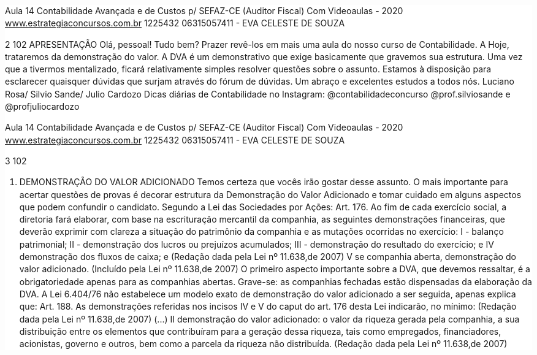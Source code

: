 Aula 14
Contabilidade Avançada e de Custos p/ SEFAZ-CE (Auditor Fiscal) Com Videoaulas - 2020 www.estrategiaconcursos.com.br 1225432
06315057411 - EVA CELESTE DE SOUZA 





2
102
APRESENTAÇÃO
Olá, pessoal! Tudo bem?
Prazer revê-los em mais uma aula do nosso curso de Contabilidade.
A Hoje, trataremos da demonstração do valor. A DVA é um demonstrativo que exige basicamente que  gravemos  sua  estrutura.  Uma  vez  que  a  tivermos  mentalizado,  ficará  relativamente  simples resolver questões sobre o assunto.
Estamos à disposição para esclarecer quaisquer dúvidas que surjam através do fórum de dúvidas.
Um abraço e excelentes estudos a todos nós.
Luciano Rosa/ Silvio Sande/ Julio Cardozo Dicas   diárias   de   Contabilidade   no   Instagram: @contabilidadeconcurso @prof.silviosande e @profjuliocardozo

Aula 14
Contabilidade Avançada e de Custos p/ SEFAZ-CE (Auditor Fiscal) Com Videoaulas - 2020 www.estrategiaconcursos.com.br 1225432
06315057411 - EVA CELESTE DE SOUZA 





3
102
1. DEMONSTRAÇÃO DO VALOR ADICIONADO Temos certeza que vocês irão gostar desse assunto. O mais importante para acertar questões de provas  é decorar  estrutura da  Demonstração  do  Valor  Adicionado e  tomar  cuidado  em  alguns aspectos que podem confundir o candidato.
Segundo a Lei das Sociedades por Ações:
Art.  176. Ao fim de cada exercício social, a diretoria fará elaborar, com base na escrituração mercantil da companhia, as seguintes demonstrações financeiras, que deverão  exprimir  com  clareza  a  situação  do  patrimônio  da  companhia  e  as mutações ocorridas no exercício:
I - balanço patrimonial;
II - demonstração dos lucros ou prejuízos acumulados;
III - demonstração do resultado do exercício; e IV  demonstração dos fluxos de caixa; e (Redação dada pela Lei nº 11.638,de 2007) V  se  companhia  aberta,  demonstração  do  valor  adicionado. (Incluído  pela  Lei  nº 11.638,de 2007)
O primeiro aspecto importante sobre a DVA, que devemos ressaltar, é a obrigatoriedade apenas para as companhias abertas.
Grave-se: as companhias fechadas estão dispensadas da elaboração da DVA.
A  Lei  6.404/76  não  estabelece  um  modelo  exato  de  demonstração  do  valor  adicionado  a  ser seguida, apenas explica que:
Art. 188.  As demonstrações referidas nos incisos IV e V do caput do art. 176 desta Lei indicarão, no mínimo: (Redação dada pela Lei nº 11.638,de 2007) (...)
II  demonstração do valor adicionado: o valor da riqueza gerada pela companhia, a  sua  distribuição  entre  os  elementos  que  contribuíram  para  a  geração  dessa riqueza, tais como empregados, financiadores, acionistas, governo e outros, bem como a parcela da riqueza não distribuída. (Redação dada pela Lei nº 11.638,de 2007) 
